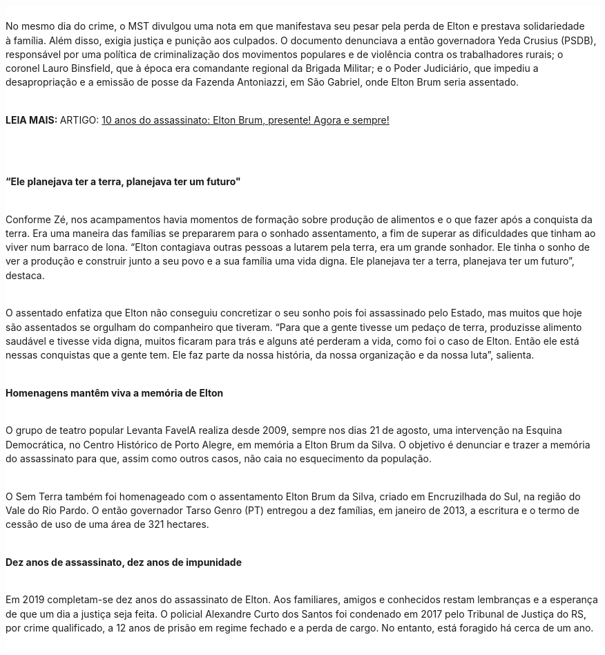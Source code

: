 <p><br />
No mesmo dia do crime, o MST divulgou uma nota&nbsp;em que manifestava seu pesar pela perda de Elton e prestava solidariedade &agrave;&nbsp;fam&iacute;lia. Al&eacute;m disso, exigia justi&ccedil;a e puni&ccedil;&atilde;o aos culpados. O documento denunciava a ent&atilde;o governadora Yeda Crusius (PSDB), respons&aacute;vel por uma pol&iacute;tica de criminaliza&ccedil;&atilde;o dos movimentos populares e de viol&ecirc;ncia contra os trabalhadores rurais; o coronel Lauro Binsfield, que &agrave; &eacute;poca era comandante regional da Brigada Militar; e o Poder Judici&aacute;rio, que impediu a desapropria&ccedil;&atilde;o e a emiss&atilde;o de posse da Fazenda Antoniazzi, em S&atilde;o Gabriel, onde Elton Brum seria assentado.</p>

<p><br />
<strong>LEIA MAIS: </strong>ARTIGO:&nbsp;<a href="http://www.mst.org.br/2019/08/21/10-anos-do-assassinato-elton-brum-presente-agora-e-sempre.html">10 anos do assassinato: Elton Brum, presente! Agora e sempre!</a></p>

<p>&nbsp;</p>

<p><br />
<strong>&ldquo;Ele planejava ter a terra, planejava ter um futuro&quot;</strong></p>

<p><br />
Conforme Z&eacute;, nos acampamentos havia momentos de forma&ccedil;&atilde;o sobre produ&ccedil;&atilde;o de alimentos e o que fazer ap&oacute;s a conquista da terra. Era uma maneira das fam&iacute;lias se prepararem para o sonhado assentamento, a fim de superar as dificuldades que tinham ao viver num barraco de lona. &ldquo;Elton contagiava outras pessoas a lutarem pela terra, era um grande sonhador. Ele tinha o sonho de ver a produ&ccedil;&atilde;o e construir junto a seu povo e a sua fam&iacute;lia uma vida digna. Ele planejava ter a terra, planejava ter um futuro&rdquo;, destaca.</p>

<p><br />
O assentado enfatiza que Elton n&atilde;o conseguiu concretizar o seu sonho&nbsp;pois foi assassinado pelo Estado, mas muitos que hoje s&atilde;o assentados se orgulham do companheiro que tiveram. &ldquo;Para que a gente tivesse um peda&ccedil;o de terra, produzisse alimento saud&aacute;vel e tivesse vida digna, muitos ficaram para tr&aacute;s e alguns at&eacute; perderam a vida, como foi o caso de Elton. Ent&atilde;o ele est&aacute; nessas conquistas que a gente tem. Ele faz parte da nossa hist&oacute;ria, da nossa organiza&ccedil;&atilde;o e da nossa luta&rdquo;, salienta.</p>

<p><br />
<strong>Homenagens mant&ecirc;m viva a mem&oacute;ria de Elton</strong></p>

<p><br />
O grupo de teatro popular Levanta FavelA realiza desde 2009, sempre nos dias 21 de agosto, uma interven&ccedil;&atilde;o na Esquina Democr&aacute;tica, no Centro Hist&oacute;rico de Porto Alegre, em mem&oacute;ria a Elton Brum da Silva. O objetivo &eacute; denunciar e trazer a mem&oacute;ria do assassinato para que, assim como outros casos, n&atilde;o caia no esquecimento da popula&ccedil;&atilde;o.</p>

<p><br />
O Sem Terra tamb&eacute;m foi homenageado com o assentamento Elton Brum da Silva, criado em Encruzilhada do Sul, na regi&atilde;o do Vale do Rio Pardo. O ent&atilde;o governador Tarso Genro (PT) entregou a dez fam&iacute;lias, em janeiro de 2013, a escritura e o termo de cess&atilde;o de uso de uma &aacute;rea de 321 hectares.</p>

<p><br />
<strong>Dez anos de assassinato, dez anos de impunidade</strong></p>

<p><br />
Em 2019 completam-se dez anos do assassinato de Elton. Aos familiares, amigos e conhecidos restam lembran&ccedil;as e a esperan&ccedil;a de que um dia a justi&ccedil;a seja feita. O policial Alexandre Curto dos Santos foi condenado em 2017 pelo Tribunal de Justi&ccedil;a do RS, por crime qualificado, a 12 anos de pris&atilde;o em regime fechado e a perda de cargo. No entanto, est&aacute; foragido h&aacute; cerca de um ano.<br />
&nbsp;</p>
